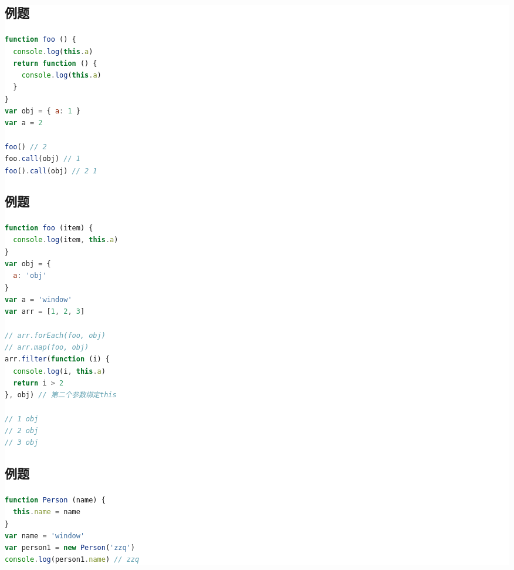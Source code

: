 
## 例题
```js
function foo () {
  console.log(this.a)
  return function () {
    console.log(this.a)
  }
}
var obj = { a: 1 }
var a = 2

foo() // 2
foo.call(obj) // 1
foo().call(obj) // 2 1
```


## 例题
```js
function foo (item) {
  console.log(item, this.a)
}
var obj = {
  a: 'obj'
}
var a = 'window'
var arr = [1, 2, 3]

// arr.forEach(foo, obj)
// arr.map(foo, obj)
arr.filter(function (i) {
  console.log(i, this.a)
  return i > 2
}, obj) // 第二个参数绑定this

// 1 obj
// 2 obj
// 3 obj
```


## 例题
```js
function Person (name) {
  this.name = name
}
var name = 'window'
var person1 = new Person('zzq')
console.log(person1.name) // zzq
```
